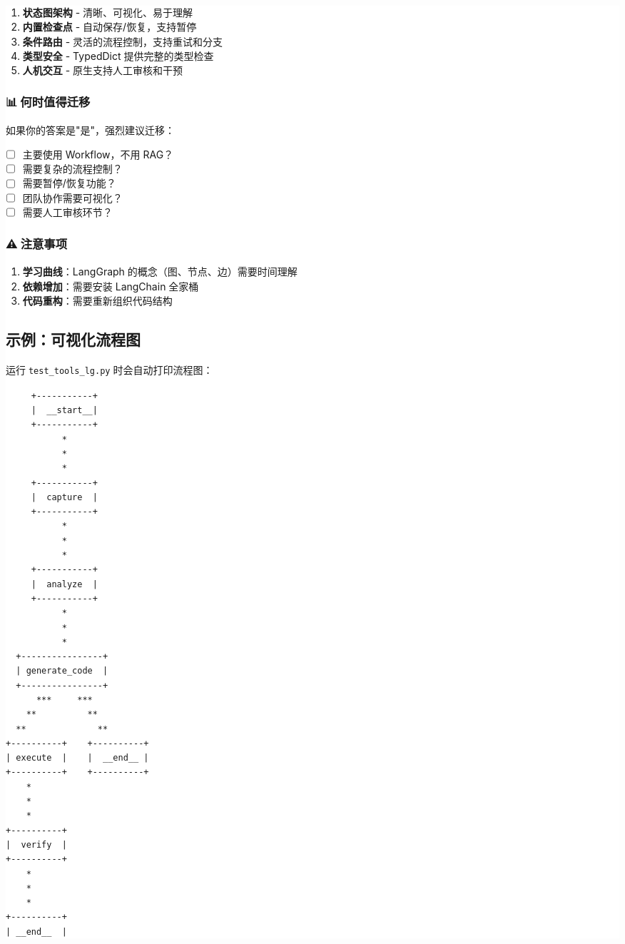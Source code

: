 1. **状态图架构** - 清晰、可视化、易于理解
2. **内置检查点** - 自动保存/恢复，支持暂停
3. **条件路由** - 灵活的流程控制，支持重试和分支
4. **类型安全** - TypedDict 提供完整的类型检查
5. **人机交互** - 原生支持人工审核和干预

### 📊 何时值得迁移

如果你的答案是"是"，强烈建议迁移：

- [ ] 主要使用 Workflow，不用 RAG？
- [ ] 需要复杂的流程控制？
- [ ] 需要暂停/恢复功能？
- [ ] 团队协作需要可视化？
- [ ] 需要人工审核环节？

### ⚠️ 注意事项

1. **学习曲线**：LangGraph 的概念（图、节点、边）需要时间理解
2. **依赖增加**：需要安装 LangChain 全家桶
3. **代码重构**：需要重新组织代码结构

## 示例：可视化流程图

运行 `test_tools_lg.py` 时会自动打印流程图：

```
     +-----------+
     |  __start__|
     +-----------+
           *
           *
           *
     +-----------+
     |  capture  |
     +-----------+
           *
           *
           *
     +-----------+
     |  analyze  |
     +-----------+
           *
           *
           *
  +----------------+
  | generate_code  |
  +----------------+
      ***     ***
    **          **
  **              **
+----------+    +----------+
| execute  |    |  __end__ |
+----------+    +----------+
    *
    *
    *
+----------+
|  verify  |
+----------+
    *
    *
    *
+----------+
| __end__  |
```